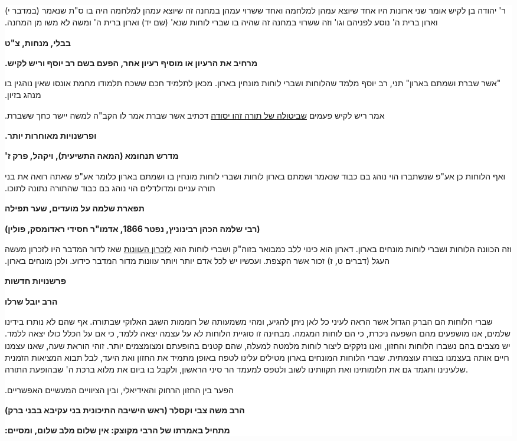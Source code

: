 <span dir="rtl">ר' יהודה בן לקיש אומר שני ארונות היו אחד שיוצא עמהן
למלחמה ואחד ששרוי עמהן במחנה זה שיוצא עמהן למלחמה היה בו ס"ת שנאמר
(במדבר י) וארון ברית ה' נוסע לפניהם וגו' וזה ששרוי במחנה זה שהיה בו שברי
לוחות שנא' (שם יד) וארון ברית ה' ומשה לא משו מן המחנה.</span>

**<span dir="rtl">בבלי, מנחות, צ"ט</span>**

**<span dir="rtl">מרחיב את הרעיון או מוסיף רעיון אחר, הפעם בשם רב יוסף
וריש לקיש.</span>**

<span dir="rtl">"אשר שברת ושמתם בארון" תני, רב יוסף מלמד שהלוחות ושברי
לוחות מונחין בארון. מכאן לתלמיד חכם ששכח תלמודו מחמת אונסו שאין נוהגין
בו מנהג בזיון.</span>

<span dir="rtl">אמר ריש לקיש פעמים <u>שביטולה של תורה זהו יסודה</u>
דכתיב אשר שברת אמר לו הקב"ה למשה יישר כחך ששברת.</span>

**<span dir="rtl">ופרשנויות מאוחרות יותר.</span>**

**<span dir="rtl">מדרש תנחומא (המאה התשיעית), ויקהל, פרק ז'</span>**

<span dir="rtl">ואף הלוחות כן אע"פ שנשתברו הוי נוהג בם כבוד שנאמר ושמתם
בארון לוחות ושברי לוחות מונחין בו ושמתם בארון כלומר אע"פ שאתה רואה את
בני תורה עניים ומדולדלים הוי נוהג בם כבוד שהתורה נתונה לתוכו.</span>

**<span dir="rtl">תפארת שלמה על מועדים, שער תפילה</span>**

**<span dir="rtl">(רבי שלמה הכהן רבינוניץ, נפטר 1866, אדמו"ר חסידי
ראדומסק, פולין)</span>**

<span dir="rtl">וזה הכוונה הלוחות ושברי לוחות מונחים בארון. דארון הוא
כינוי ללב כמבואר בזוה"ק ושברי לוחות הוא <u>לזכרון העוונות</u> שאז לדור
המדבר היו לזכרון מעשה העגל (דברים ט, ז) זכור אשר הקצפת. ועכשיו יש לכל
אדם יותר ויותר עוונות מדור המדבר כידוע. ולכן מונחים בארון.</span>

**<span dir="rtl">פרשנויות חדשות</span>**

**<span dir="rtl">הרב יובל שרלו</span>**

<span dir="rtl">שברי הלוחות הם הברק הגדול אשר הראה לעיני כל לאן ניתן
להגיע, ומהי משמעותה של רוממות השגב האלוקי שבתורה. אף שהם לא נותרו בידינו
שלמים, אנו מושפעים מהם השפעה ניכרת, כי הם לוחות המגמה. מבחינה זו סוגיית
הלוחות לא על עצמה יצאה ללמד, כי אם על הכלל כולו יצאה ללמד. יש מצבים בהם
נשברו הלוחות והחזון, ואנו נזקקים ליצור לוחות מלמטה למעלה, שהם קטנים
בהופעתם ומצומצמים יותר. זוהי הוראת שעה, שאנו עצמנו חיים אותה בעצמנו
בצורה עוצמתית. שברי הלוחות המונחים בארון מטילים עלינו לטפח באופן מתמיד
את החזון ואת היעד, לבל תבוא המציאות הזמנית שלעינינו ותגמד גם את
חלומותינו ואת תקוותינו לשוב ולטפס למעמד הר סיני הראשון, ולקבל בו ביום את
מלוא ברכת ה' שבהופעת התורה</span>.

<span dir="rtl">הפער בין החזון הרחוק והאידיאלי, ובין הציוויים המעשיים
האפשריים.</span>

**<span dir="rtl">הרב משה צבי וקסלר (ראש הישיבה התיכונית בני עקיבא בבני
ברק)</span>**

**<span dir="rtl">מתחיל באמרתו של הרבי מקוצק: אין שלום מלב שלום,
ומסיים:</span>**
